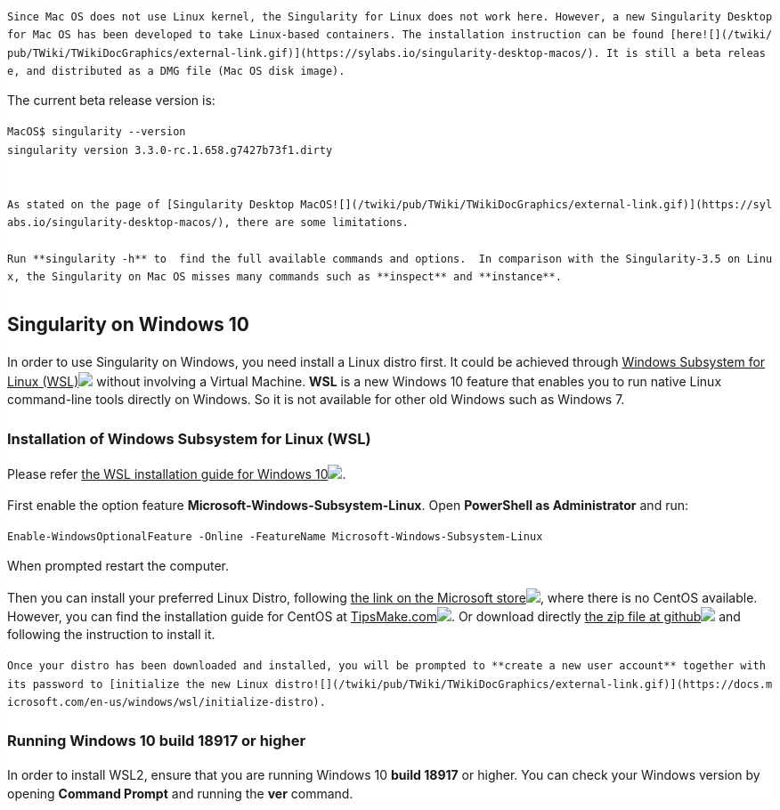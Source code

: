     Since Mac OS does not use Linux kernel, the Singularity for Linux does not work here. However, a new Singularity Desktop for Mac OS has been developed to take Linux-based containers. The installation instruction can be found [here![](/twiki/pub/TWiki/TWikiDocGraphics/external-link.gif)](https://sylabs.io/singularity-desktop-macos/). It is still a beta release, and distributed as a DMG file (Mac OS disk image).
The current beta release version is:

    MacOS$ singularity --version
    singularity version 3.3.0-rc.1.658.g7427b73f1.dirty
    

    As stated on the page of [Singularity Desktop MacOS![](/twiki/pub/TWiki/TWikiDocGraphics/external-link.gif)](https://sylabs.io/singularity-desktop-macos/), there are some limitations.

    Run **singularity -h** to  find the full available commands and options.  In comparison with the Singularity-3.5 on Linux, the Singularity on Mac OS misses many commands such as **inspect** and **instance**.

##  Singularity on Windows 10 

   In order to use Singularity on Windows, you need install a Linux distro first. It could be achieved through [Windows Subsystem for Linux (WSL)![](/twiki/pub/TWiki/TWikiDocGraphics/external-link.gif)](https://docs.microsoft.com/en-us/windows/wsl/faq) without involving a Virtual Machine. **WSL** is a new Windows 10 feature that enables you to run native Linux command-line tools directly on Windows. So it is not available for other old Windows such as Windows 7.

###  Installation of Windows Subsystem for Linux (WSL) 

   Please refer [the WSL installation guide for Windows 10![](/twiki/pub/TWiki/TWikiDocGraphics/external-link.gif)](https://docs.microsoft.com/en-us/windows/wsl/install-win10).

   First enable the option feature **Microsoft-Windows-Subsystem-Linux**. Open **PowerShell as Administrator** and run:

    Enable-WindowsOptionalFeature -Online -FeatureName Microsoft-Windows-Subsystem-Linux
    

 
   When prompted restart the computer.

   Then you can install your preferred Linux Distro, following [the link on the Microsoft store![](/twiki/pub/TWiki/TWikiDocGraphics/external-link.gif)](https://docs.microsoft.com/en-us/windows/wsl/install-win10), where there is no CentOS available. However, you can find the installation guide for CentOS at [TipsMake.com![](/twiki/pub/TWiki/TWikiDocGraphics/external-link.gif)](https://tipsmake.com/install-centos-on-windows-10-wsl). Or download directly [the zip file at github![](/twiki/pub/TWiki/TWikiDocGraphics/external-link.gif)](https://github.com/yuk7/CentWSL) and following the instruction to install it.

    Once your distro has been downloaded and installed, you will be prompted to **create a new user account** together with its password to [initialize the new Linux distro![](/twiki/pub/TWiki/TWikiDocGraphics/external-link.gif)](https://docs.microsoft.com/en-us/windows/wsl/initialize-distro).

###  Running Windows 10 build 18917 or higher 

   In order to install WSL2, ensure that you are running Windows 10 **build 18917** or higher. You can check your Windows version by opening **Command Prompt** and running the **ver** command.
